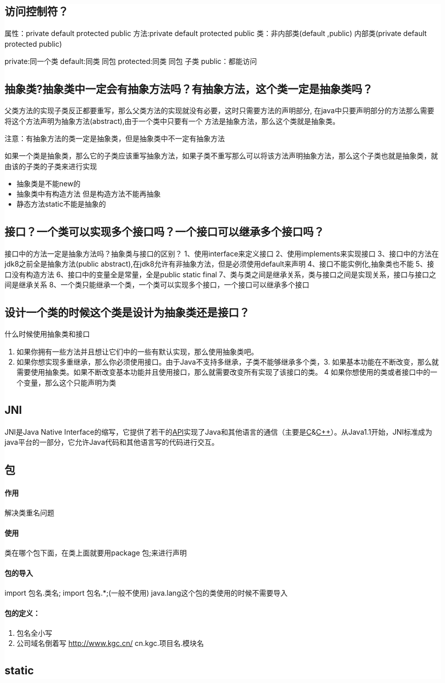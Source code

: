 ## 访问控制符？
属性：private default  protected  public
	方法:private default protected  public
	类：非内部类(default ,public)
	内部类(private default protected  public)


private:同一个类
	default:同类 同包
	protected:同类  同包  子类
	public：都能访问

## 抽象类?抽象类中一定会有抽象方法吗？有抽象方法，这个类一定是抽象类吗？
父类方法的实现子类反正都要重写，那么父类方法的实现就没有必要，这时只需要方法的声明部分,
	在java中只要声明部分的方法那么需要将这个方法声明为抽象方法(abstract),由于一个类中只要有一个
	方法是抽象方法，那么这个类就是抽象类。
	
注意：有抽象方法的类一定是抽象类，但是抽象类中不一定有抽象方法
	
如果一个类是抽象类，那么它的子类应该重写抽象方法，如果子类不重写那么可以将该方法声明抽象方法，那么这个子类也就是抽象类，就由该的子类的子类来进行实现
	   
- 抽象类是不能new的
- 抽象类中有构造方法   但是构造方法不能再抽象
- 静态方法static不能是抽象的

## 接口？一个类可以实现多个接口吗？一个接口可以继承多个接口吗？
接口中的方法一定是抽象方法吗？抽象类与接口的区别？
	1、使用interface来定义接口
	2、使用implements来实现接口
	3、接口中的方法在jdk8之前全是抽象方法(public abstract),在jdk8允许有非抽象方法，但是必须使用default来声明
	4、接口不能实例化,抽象类也不能
	5、接口没有构造方法
	6、接口中的变量全是常量，全是public static final
	7、类与类之间是继承关系，类与接口之间是实现关系，接口与接口之间是继承关系 
	8、一个类只能继承一个类，一个类可以实现多个接口，一个接口可以继承多个接口

## 设计一个类的时候这个类是设计为抽象类还是接口？
什么时候使用抽象类和接口
1. 如果你拥有一些方法并且想让它们中的一些有默认实现，那么使用抽象类吧。
2. 如果你想实现多重继承，那么你必须使用接口。由于Java不支持多继承，子类不能够继承多个类，3. 如果基本功能在不断改变，那么就需要使用抽象类。如果不断改变基本功能并且使用接口，那么就需要改变所有实现了该接口的类。
4 如果你想使用的类或者接口中的一个变量，那么这个只能声明为类
## JNI
JNI是Java Native Interface的缩写，它提供了若干的[API](https://baike.baidu.com/item/API/10154)实现了Java和其他语言的通信（主要是[C](https://baike.baidu.com/item/C/7252092)&[C++](https://baike.baidu.com/item/C%2B%2B)）。从Java1.1开始，JNI标准成为java平台的一部分，它允许Java代码和其他语言写的代码进行交互。
## 包
#### 作用
解决类重名问题
#### 使用
类在哪个包下面，在类上面就要用package 包;来进行声明
#### 包的导入
import 包名.类名; import 包名.\*;(一般不使用)
java.lang这个包的类使用的时候不需要导入
#### 包的定义：
1. 包名全小写
2. 公司域名倒着写  http://www.kgc.cn/    cn.kgc.项目名.模块名
## static